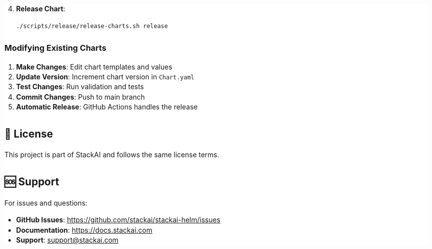 4. **Release Chart**:

   ```bash
   ./scripts/release/release-charts.sh release
   ```

### Modifying Existing Charts

1. **Make Changes**: Edit chart templates and values
2. **Update Version**: Increment chart version in `Chart.yaml`
3. **Test Changes**: Run validation and tests
4. **Commit Changes**: Push to main branch
5. **Automatic Release**: GitHub Actions handles the release

## 📄 License

This project is part of StackAI and follows the same license terms.

## 🆘 Support

For issues and questions:

- **GitHub Issues**: <https://github.com/stackai/stackai-helm/issues>
- **Documentation**: <https://docs.stackai.com>
- **Support**: <support@stackai.com>

